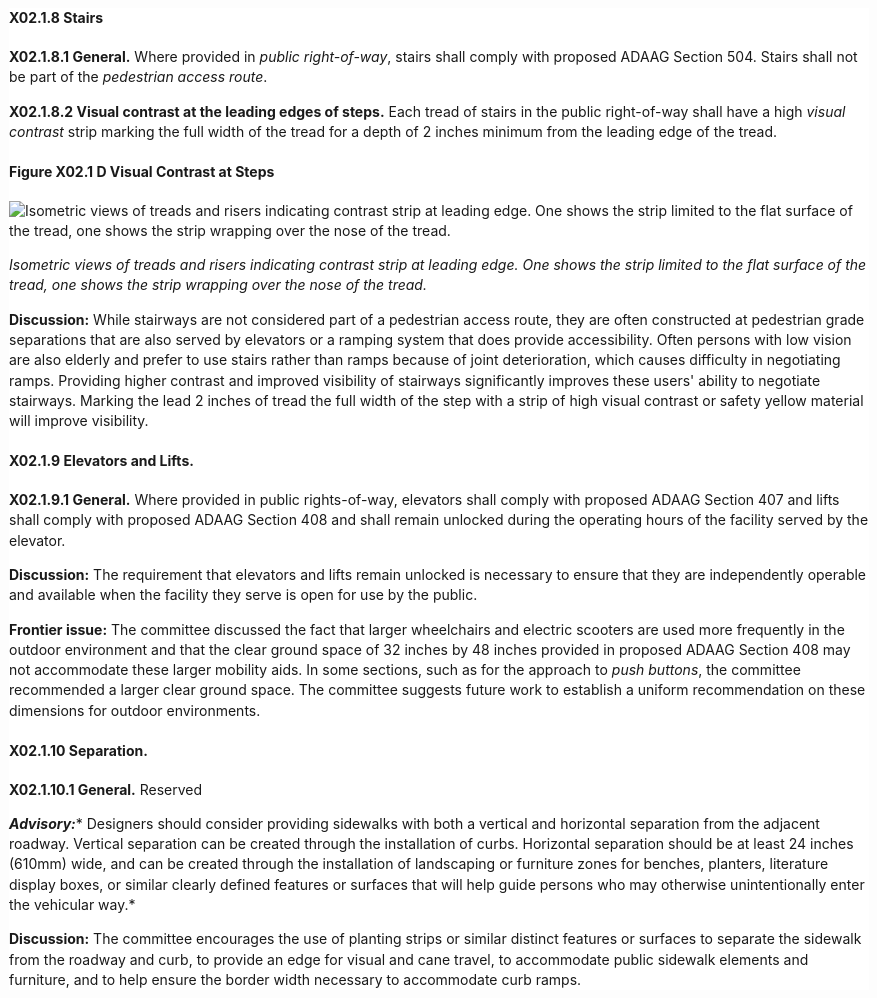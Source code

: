 #### X02.1.8 Stairs

**X02.1.8.1 General.** Where provided in *public right-of-way*, stairs shall comply with proposed ADAAG Section 504. Stairs shall not be part of the *pedestrian access route*.

**X02.1.8.2 Visual contrast at the leading edges of steps.** Each tread of stairs in the public right-of-way shall have a high *visual contrast* strip marking the full width of the tread for a depth of 2 inches minimum from the leading edge of the tread.

#### Figure X02.1 D Visual Contrast at Steps

![Isometric views of treads and risers indicating contrast strip at leading edge. One shows the strip limited to the flat surface of the tread, one shows the strip wrapping over the nose of the tread.](https://www.access-board.gov/images/guidelines_standards/Streets_Sidewalks/PROW/X02.1D.gif)

*Isometric views of treads and risers indicating contrast strip at leading edge. One shows the strip limited to the flat surface of the tread, one shows the strip wrapping over the nose of the tread.*

**Discussion:** While stairways are not considered part of a pedestrian access route, they are often constructed at pedestrian grade separations that are also served by elevators or a ramping system that does provide accessibility. Often persons with low vision are also elderly and prefer to use stairs rather than ramps because of joint deterioration, which causes difficulty in negotiating ramps. Providing higher contrast and improved visibility of stairways significantly improves these users' ability to negotiate stairways. Marking the lead 2 inches of tread the full width of the step with a strip of high visual contrast or safety yellow material will improve visibility.

#### X02.1.9 Elevators and Lifts.

**X02.1.9.1 General.** Where provided in public rights-of-way, elevators shall comply with proposed ADAAG Section 407 and lifts shall comply with proposed ADAAG Section 408 and shall remain unlocked during the operating hours of the facility served by the elevator.

**Discussion:** The requirement that elevators and lifts remain unlocked is necessary to ensure that they are independently operable and available when the facility they serve is open for use by the public.

**Frontier issue:** The committee discussed the fact that larger wheelchairs and electric scooters are used more frequently in the outdoor environment and that the clear ground space of 32 inches by 48 inches provided in proposed ADAAG Section 408 may not accommodate these larger mobility aids. In some sections, such as for the approach to *push buttons*, the committee recommended a larger clear ground space. The committee suggests future work to establish a uniform recommendation on these dimensions for outdoor environments.

#### X02.1.10 Separation.

**X02.1.10.1 General.** Reserved

***Advisory:**** Designers should consider providing sidewalks with both a vertical and horizontal separation from the adjacent roadway. Vertical separation can be created through the installation of curbs. Horizontal separation should be at least 24 inches (610mm) wide, and can be created through the installation of landscaping or furniture zones for benches, planters, literature display boxes, or similar clearly defined features or surfaces that will help guide persons who may otherwise unintentionally enter the vehicular way.*

**Discussion:** The committee encourages the use of planting strips or similar distinct features or surfaces to separate the sidewalk from the roadway and curb, to provide an edge for visual and cane travel, to accommodate public sidewalk elements and furniture, and to help ensure the border width necessary to accommodate curb ramps.
